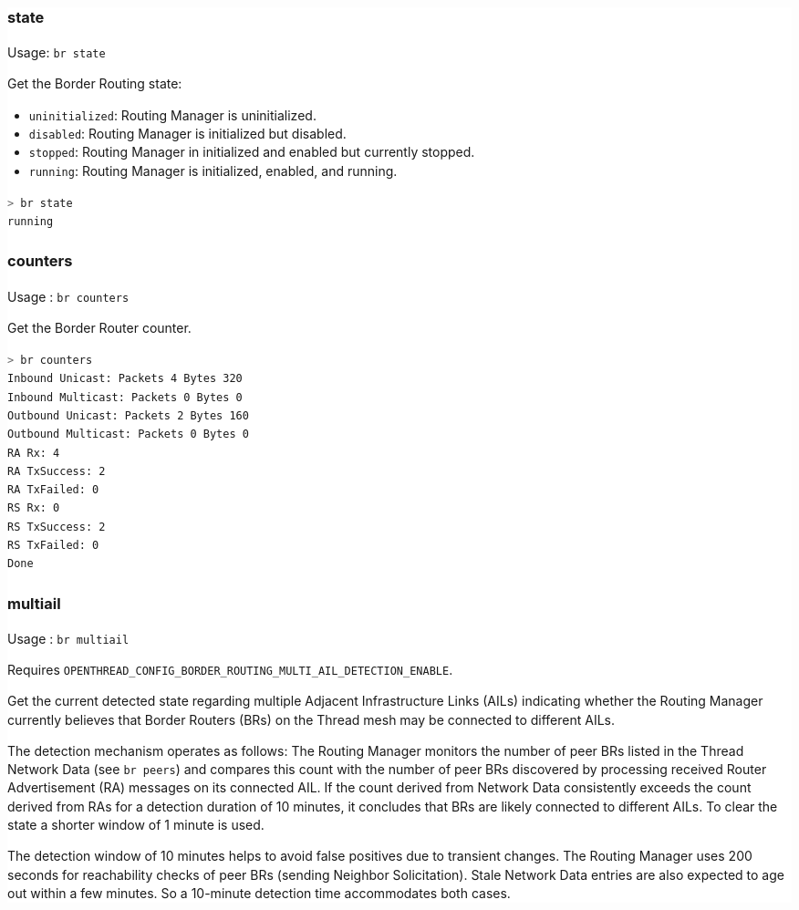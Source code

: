 ### state

Usage: `br state`

Get the Border Routing state:

- `uninitialized`: Routing Manager is uninitialized.
- `disabled`: Routing Manager is initialized but disabled.
- `stopped`: Routing Manager in initialized and enabled but currently stopped.
- `running`: Routing Manager is initialized, enabled, and running.

```bash
> br state
running
```

### counters

Usage : `br counters`

Get the Border Router counter.

```bash
> br counters
Inbound Unicast: Packets 4 Bytes 320
Inbound Multicast: Packets 0 Bytes 0
Outbound Unicast: Packets 2 Bytes 160
Outbound Multicast: Packets 0 Bytes 0
RA Rx: 4
RA TxSuccess: 2
RA TxFailed: 0
RS Rx: 0
RS TxSuccess: 2
RS TxFailed: 0
Done
```

### multiail

Usage : `br multiail`

Requires `OPENTHREAD_CONFIG_BORDER_ROUTING_MULTI_AIL_DETECTION_ENABLE`.

Get the current detected state regarding multiple Adjacent Infrastructure Links (AILs) indicating whether the Routing Manager currently believes that Border Routers (BRs) on the Thread mesh may be connected to different AILs.

The detection mechanism operates as follows: The Routing Manager monitors the number of peer BRs listed in the Thread Network Data (see `br peers`) and compares this count with the number of peer BRs discovered by processing received Router Advertisement (RA) messages on its connected AIL. If the count derived from Network Data consistently exceeds the count derived from RAs for a detection duration of 10 minutes, it concludes that BRs are likely connected to different AILs. To clear the state a shorter window of 1 minute is used.

The detection window of 10 minutes helps to avoid false positives due to transient changes. The Routing Manager uses 200 seconds for reachability checks of peer BRs (sending Neighbor Solicitation). Stale Network Data entries are also expected to age out within a few minutes. So a 10-minute detection time accommodates both cases.
